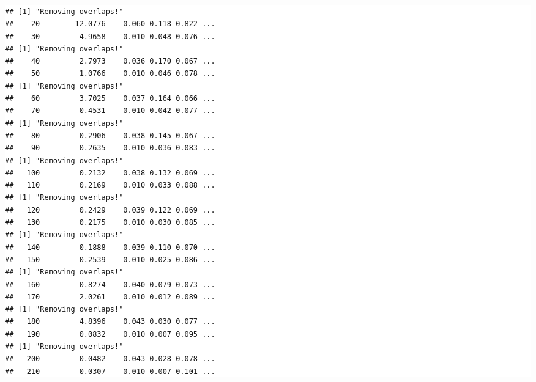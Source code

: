     ## [1] "Removing overlaps!"
    ##    20        12.0776    0.060 0.118 0.822 ... 
    ##    30         4.9658    0.010 0.048 0.076 ... 
    ## [1] "Removing overlaps!"
    ##    40         2.7973    0.036 0.170 0.067 ... 
    ##    50         1.0766    0.010 0.046 0.078 ... 
    ## [1] "Removing overlaps!"
    ##    60         3.7025    0.037 0.164 0.066 ... 
    ##    70         0.4531    0.010 0.042 0.077 ... 
    ## [1] "Removing overlaps!"
    ##    80         0.2906    0.038 0.145 0.067 ... 
    ##    90         0.2635    0.010 0.036 0.083 ... 
    ## [1] "Removing overlaps!"
    ##   100         0.2132    0.038 0.132 0.069 ... 
    ##   110         0.2169    0.010 0.033 0.088 ... 
    ## [1] "Removing overlaps!"
    ##   120         0.2429    0.039 0.122 0.069 ... 
    ##   130         0.2175    0.010 0.030 0.085 ... 
    ## [1] "Removing overlaps!"
    ##   140         0.1888    0.039 0.110 0.070 ... 
    ##   150         0.2539    0.010 0.025 0.086 ... 
    ## [1] "Removing overlaps!"
    ##   160         0.8274    0.040 0.079 0.073 ... 
    ##   170         2.0261    0.010 0.012 0.089 ... 
    ## [1] "Removing overlaps!"
    ##   180         4.8396    0.043 0.030 0.077 ... 
    ##   190         0.0832    0.010 0.007 0.095 ... 
    ## [1] "Removing overlaps!"
    ##   200         0.0482    0.043 0.028 0.078 ... 
    ##   210         0.0307    0.010 0.007 0.101 ... 